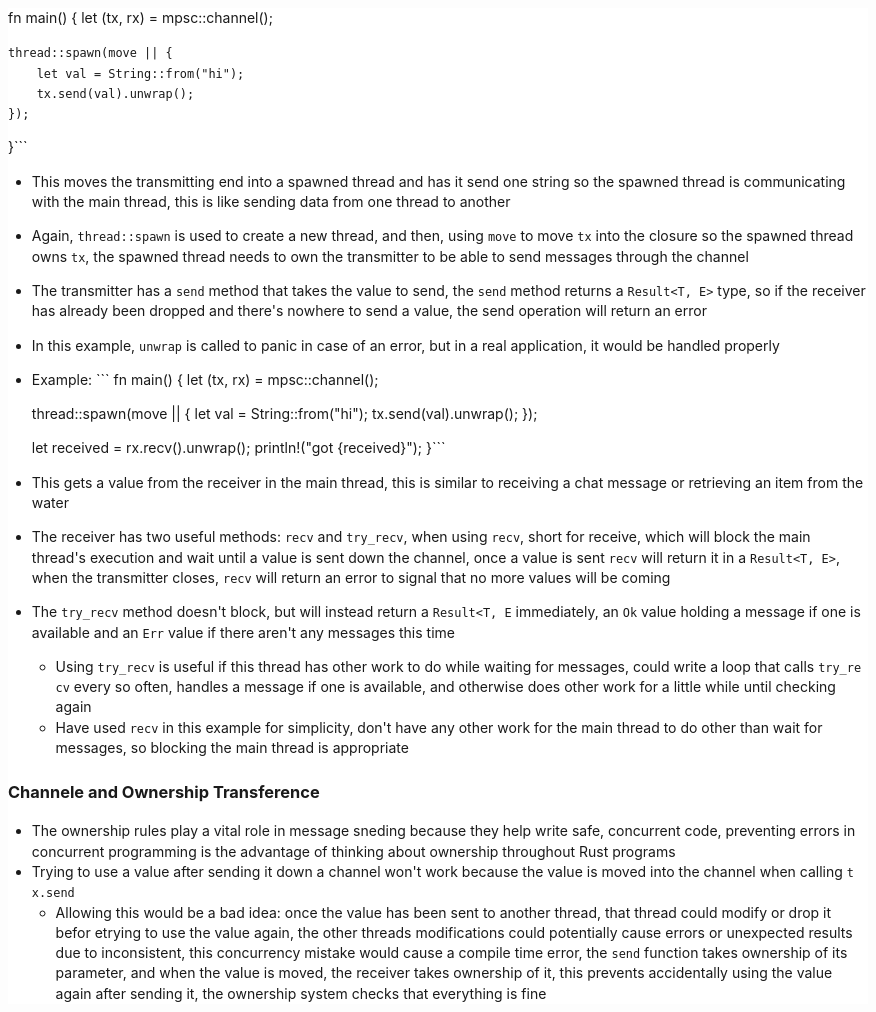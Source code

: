 fn main() {
    let (tx, rx) = mpsc::channel();

    thread::spawn(move || {
        let val = String::from("hi");
        tx.send(val).unwrap();
    });
}```
- This moves the transmitting end into a spawned thread and has it send one string so the spawned thread is communicating with the main thread, this is like sending data from one thread to another
- Again, `thread::spawn` is used to create a new thread, and then, using `move` to move `tx` into the closure so the spawned thread owns `tx`, the spawned thread needs to own the transmitter to be able to send messages through the channel
- The transmitter has a `send` method that takes the value to send, the `send` method returns a `Result<T, E>` type, so if the receiver has already been dropped and there's nowhere to send a value, the send operation will return an error
- In this example, `unwrap` is called to panic in case of an error, but in a real application, it would be handled properly
- Example: ```
fn main() {
    let (tx, rx) = mpsc::channel();

    thread::spawn(move || {
        let val = String::from("hi");
        tx.send(val).unwrap();
    });

    let received = rx.recv().unwrap();
    println!("got {received}");
}```
- This gets a value from the receiver in the main thread, this is similar to receiving a chat message or retrieving an item from the water
- The receiver has two useful methods: `recv` and `try_recv`, when using `recv`, short for receive, which will block the main thread's execution and wait until a value is sent down the channel, once a value is sent `recv` will return it in a `Result<T, E>`, when the transmitter closes, `recv` will return an error to signal that no more values will be coming
- The `try_recv` method doesn't block, but will instead return a `Result<T, E` immediately, an `Ok` value holding a message if one is available and an `Err` value if there aren't any messages this time
   - Using `try_recv` is useful if this thread has other work to do while waiting for messages, could write a loop that calls `try_recv` every so often, handles a message if one is available, and otherwise does other work for a little while until checking again
   - Have used `recv` in this example for simplicity, don't have any other work for the main thread to do other than wait for messages, so blocking the main thread is appropriate

### Channele and Ownership Transference
- The ownership rules play a vital role in message sneding because they help write safe, concurrent code, preventing errors in concurrent programming is the advantage of thinking about ownership throughout Rust programs
- Trying to use a value after sending it down a channel won't work because the value is moved into the channel when calling `tx.send`
   - Allowing this would be a bad idea: once the value has been sent to another thread, that thread could modify or drop it befor etrying to use the value again, the other threads modifications could potentially cause errors or unexpected results due to inconsistent, this concurrency mistake would cause a compile time error, the `send` function takes ownership of its parameter, and when the value is moved, the receiver takes ownership of it, this prevents accidentally using the value again after sending it, the ownership system checks that everything is fine
